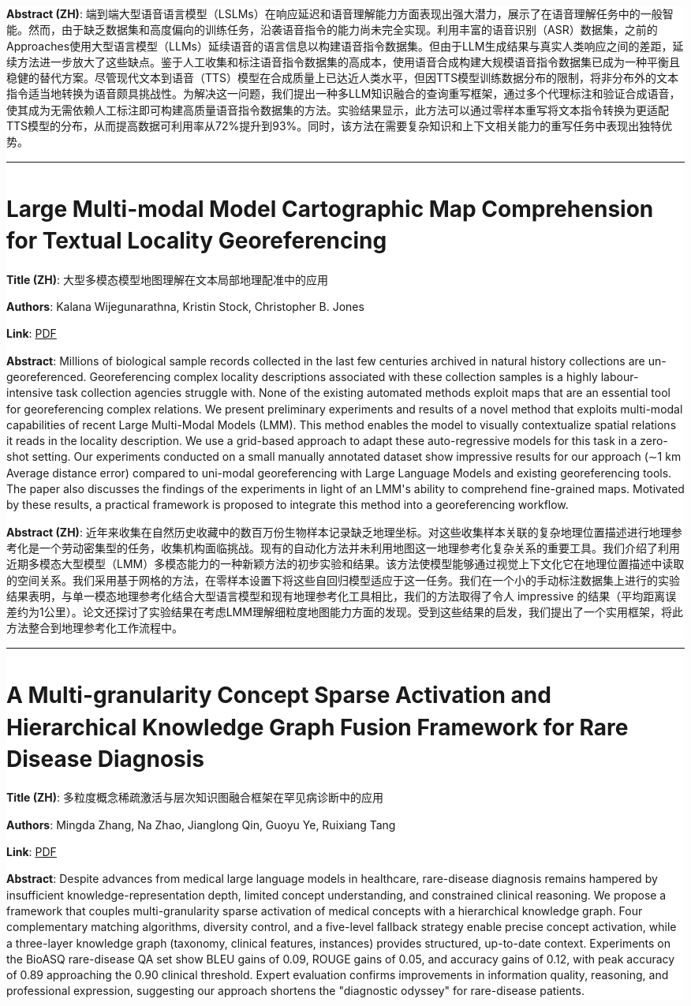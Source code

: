 **Abstract (ZH)**: 端到端大型语音语言模型（LSLMs）在响应延迟和语音理解能力方面表现出强大潜力，展示了在语音理解任务中的一般智能。然而，由于缺乏数据集和高度偏向的训练任务，沿袭语音指令的能力尚未完全实现。利用丰富的语音识别（ASR）数据集，之前的Approaches使用大型语言模型（LLMs）延续语音的语言信息以构建语音指令数据集。但由于LLM生成结果与真实人类响应之间的差距，延续方法进一步放大了这些缺点。鉴于人工收集和标注语音指令数据集的高成本，使用语音合成构建大规模语音指令数据集已成为一种平衡且稳健的替代方案。尽管现代文本到语音（TTS）模型在合成质量上已达近人类水平，但因TTS模型训练数据分布的限制，将非分布外的文本指令适当地转换为语音颇具挑战性。为解决这一问题，我们提出一种多LLM知识融合的查询重写框架，通过多个代理标注和验证合成语音，使其成为无需依赖人工标注即可构建高质量语音指令数据集的方法。实验结果显示，此方法可以通过零样本重写将文本指令转换为更适配TTS模型的分布，从而提高数据可利用率从72%提升到93%。同时，该方法在需要复杂知识和上下文相关能力的重写任务中表现出独特优势。 

---
# Large Multi-modal Model Cartographic Map Comprehension for Textual Locality Georeferencing 

**Title (ZH)**: 大型多模态模型地图理解在文本局部地理配准中的应用 

**Authors**: Kalana Wijegunarathna, Kristin Stock, Christopher B. Jones  

**Link**: [PDF](https://arxiv.org/pdf/2507.08575)  

**Abstract**: Millions of biological sample records collected in the last few centuries archived in natural history collections are un-georeferenced. Georeferencing complex locality descriptions associated with these collection samples is a highly labour-intensive task collection agencies struggle with. None of the existing automated methods exploit maps that are an essential tool for georeferencing complex relations. We present preliminary experiments and results of a novel method that exploits multi-modal capabilities of recent Large Multi-Modal Models (LMM). This method enables the model to visually contextualize spatial relations it reads in the locality description. We use a grid-based approach to adapt these auto-regressive models for this task in a zero-shot setting. Our experiments conducted on a small manually annotated dataset show impressive results for our approach ($\sim$1 km Average distance error) compared to uni-modal georeferencing with Large Language Models and existing georeferencing tools. The paper also discusses the findings of the experiments in light of an LMM's ability to comprehend fine-grained maps. Motivated by these results, a practical framework is proposed to integrate this method into a georeferencing workflow. 

**Abstract (ZH)**: 近年来收集在自然历史收藏中的数百万份生物样本记录缺乏地理坐标。对这些收集样本关联的复杂地理位置描述进行地理参考化是一个劳动密集型的任务，收集机构面临挑战。现有的自动化方法并未利用地图这一地理参考化复杂关系的重要工具。我们介绍了利用近期多模态大型模型（LMM）多模态能力的一种新颖方法的初步实验和结果。该方法使模型能够通过视觉上下文化它在地理位置描述中读取的空间关系。我们采用基于网格的方法，在零样本设置下将这些自回归模型适应于这一任务。我们在一个小的手动标注数据集上进行的实验结果表明，与单一模态地理参考化结合大型语言模型和现有地理参考化工具相比，我们的方法取得了令人 impressive 的结果（平均距离误差约为1公里）。论文还探讨了实验结果在考虑LMM理解细粒度地图能力方面的发现。受到这些结果的启发，我们提出了一个实用框架，将此方法整合到地理参考化工作流程中。 

---
# A Multi-granularity Concept Sparse Activation and Hierarchical Knowledge Graph Fusion Framework for Rare Disease Diagnosis 

**Title (ZH)**: 多粒度概念稀疏激活与层次知识图融合框架在罕见病诊断中的应用 

**Authors**: Mingda Zhang, Na Zhao, Jianglong Qin, Guoyu Ye, Ruixiang Tang  

**Link**: [PDF](https://arxiv.org/pdf/2507.08529)  

**Abstract**: Despite advances from medical large language models in healthcare, rare-disease diagnosis remains hampered by insufficient knowledge-representation depth, limited concept understanding, and constrained clinical reasoning. We propose a framework that couples multi-granularity sparse activation of medical concepts with a hierarchical knowledge graph. Four complementary matching algorithms, diversity control, and a five-level fallback strategy enable precise concept activation, while a three-layer knowledge graph (taxonomy, clinical features, instances) provides structured, up-to-date context. Experiments on the BioASQ rare-disease QA set show BLEU gains of 0.09, ROUGE gains of 0.05, and accuracy gains of 0.12, with peak accuracy of 0.89 approaching the 0.90 clinical threshold. Expert evaluation confirms improvements in information quality, reasoning, and professional expression, suggesting our approach shortens the "diagnostic odyssey" for rare-disease patients. 
